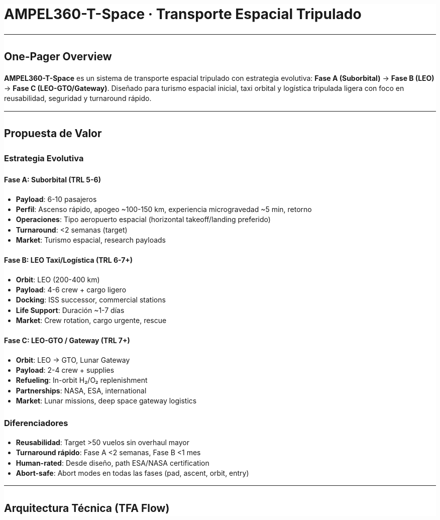 # AMPEL360-T-Space · Transporte Espacial Tripulado

---

## One-Pager Overview

**AMPEL360-T-Space** es un sistema de transporte espacial tripulado con estrategia evolutiva: **Fase A (Suborbital)** → **Fase B (LEO)** → **Fase C (LEO-GTO/Gateway)**. Diseñado para turismo espacial inicial, taxi orbital y logística tripulada ligera con foco en reusabilidad, seguridad y turnaround rápido.

---

## Propuesta de Valor

### Estrategia Evolutiva

#### Fase A: Suborbital (TRL 5-6)
- **Payload**: 6-10 pasajeros
- **Perfil**: Ascenso rápido, apogeo ~100-150 km, experiencia microgravedad ~5 min, retorno
- **Operaciones**: Tipo aeropuerto espacial (horizontal takeoff/landing preferido)
- **Turnaround**: <2 semanas (target)
- **Market**: Turismo espacial, research payloads

#### Fase B: LEO Taxi/Logística (TRL 6-7+)
- **Orbit**: LEO (200-400 km)
- **Payload**: 4-6 crew + cargo ligero
- **Docking**: ISS successor, commercial stations
- **Life Support**: Duración ~1-7 días
- **Market**: Crew rotation, cargo urgente, rescue

#### Fase C: LEO-GTO / Gateway (TRL 7+)
- **Orbit**: LEO → GTO, Lunar Gateway
- **Payload**: 2-4 crew + supplies
- **Refueling**: In-orbit H₂/O₂ replenishment
- **Partnerships**: NASA, ESA, international
- **Market**: Lunar missions, deep space gateway logistics

### Diferenciadores

- **Reusabilidad**: Target >50 vuelos sin overhaul mayor
- **Turnaround rápido**: Fase A <2 semanas, Fase B <1 mes
- **Human-rated**: Desde diseño, path ESA/NASA certification
- **Abort-safe**: Abort modes en todas las fases (pad, ascent, orbit, entry)

---

## Arquitectura Técnica (TFA Flow)
